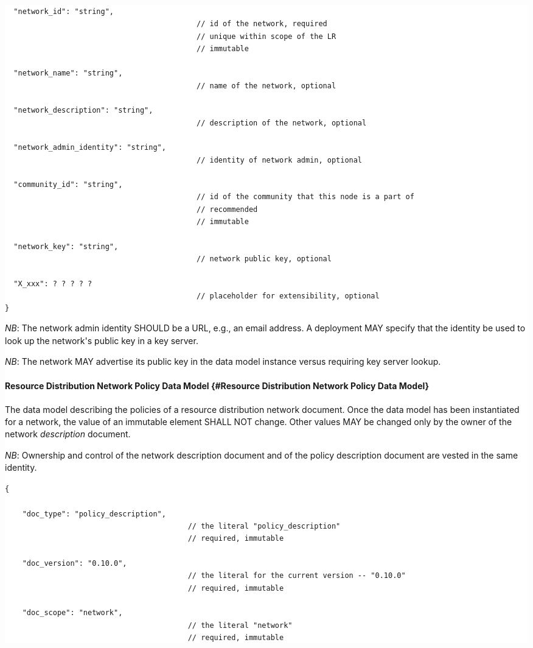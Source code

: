       "network_id": "string",
                                                // id of the network, required
                                                // unique within scope of the LR
                                                // immutable

      "network_name": "string",
                                                // name of the network, optional

      "network_description": "string",
                                                // description of the network, optional

      "network_admin_identity": "string",
                                                // identity of network admin, optional

      "community_id": "string",
                                                // id of the community that this node is a part of
                                                // recommended
                                                // immutable

      "network_key": "string",
                                                // network public key, optional

      "X_xxx": ? ? ? ? ?
                                                // placeholder for extensibility, optional
    }

*NB*: The network admin identity SHOULD be a URL, e.g., an email
address. A deployment MAY specify that the identity be used to look up
the network's public key in a key server.

*NB*: The network MAY advertise its public key in the data model
instance versus requiring key server lookup.

#### Resource Distribution Network Policy Data Model {#Resource Distribution Network Policy Data Model}

The data model describing the policies of a resource distribution
network document. Once the data model has been instantiated for a
network, the value of an immutable element SHALL NOT change. Other
values MAY be changed only by the owner of the network *description*
document.

*NB*: Ownership and control of the network description document and of
the policy description document are vested in the same identity.

    {

        "doc_type": "policy_description",
                                              // the literal "policy_description"
                                              // required, immutable

        "doc_version": "0.10.0",
                                              // the literal for the current version -- "0.10.0"
                                              // required, immutable

        "doc_scope": "network",
                                              // the literal "network"
                                              // required, immutable
